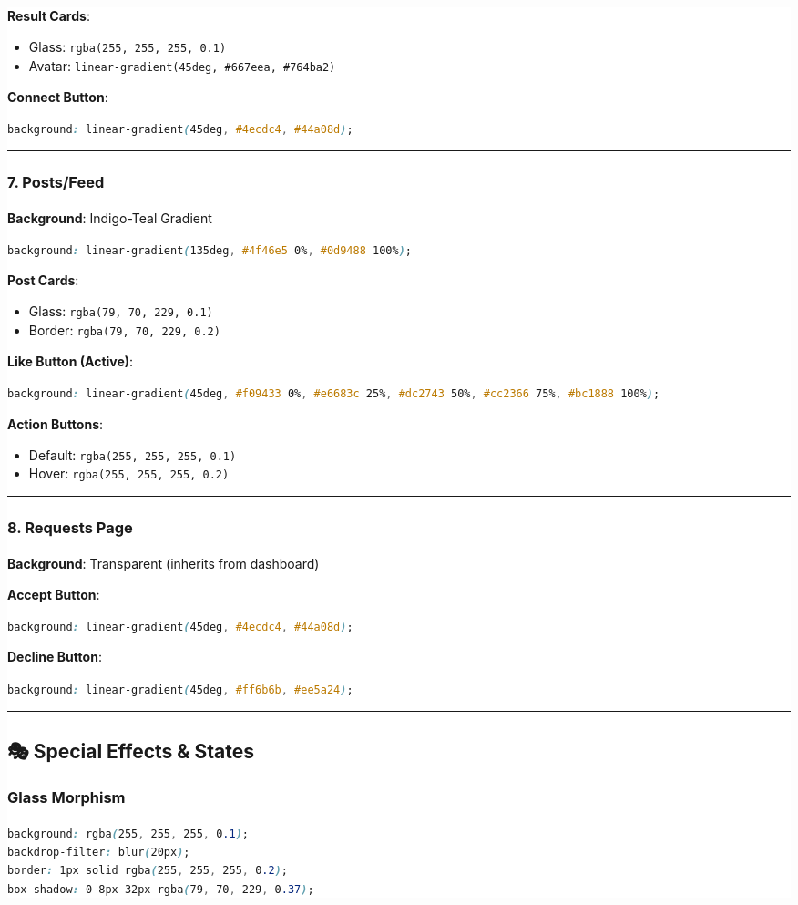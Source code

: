 **Result Cards**:
- Glass: `rgba(255, 255, 255, 0.1)`
- Avatar: `linear-gradient(45deg, #667eea, #764ba2)`

**Connect Button**:
```css
background: linear-gradient(45deg, #4ecdc4, #44a08d);
```

---

### 7. Posts/Feed

**Background**: Indigo-Teal Gradient
```css
background: linear-gradient(135deg, #4f46e5 0%, #0d9488 100%);
```

**Post Cards**:
- Glass: `rgba(79, 70, 229, 0.1)`
- Border: `rgba(79, 70, 229, 0.2)`

**Like Button (Active)**:
```css
background: linear-gradient(45deg, #f09433 0%, #e6683c 25%, #dc2743 50%, #cc2366 75%, #bc1888 100%);
```

**Action Buttons**:
- Default: `rgba(255, 255, 255, 0.1)`
- Hover: `rgba(255, 255, 255, 0.2)`

---

### 8. Requests Page

**Background**: Transparent (inherits from dashboard)

**Accept Button**:
```css
background: linear-gradient(45deg, #4ecdc4, #44a08d);
```

**Decline Button**:
```css
background: linear-gradient(45deg, #ff6b6b, #ee5a24);
```

---

## 🎭 Special Effects & States

### Glass Morphism
```css
background: rgba(255, 255, 255, 0.1);
backdrop-filter: blur(20px);
border: 1px solid rgba(255, 255, 255, 0.2);
box-shadow: 0 8px 32px rgba(79, 70, 229, 0.37);
```
